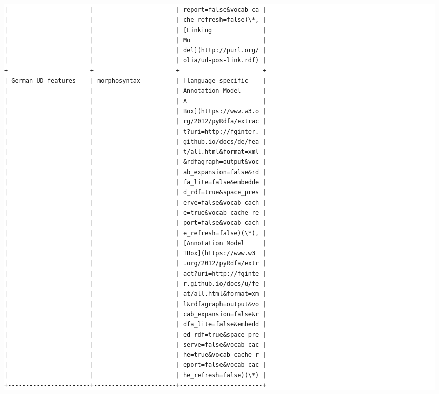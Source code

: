 	|                       |                       | report=false&vocab_ca |
	|                       |                       | che_refresh=false)\*, |
	|                       |                       | [Linking              |
	|                       |                       | Mo                    |
	|                       |                       | del](http://purl.org/ |
	|                       |                       | olia/ud-pos-link.rdf) |
	+-----------------------+-----------------------+-----------------------+
	| German UD features    | morphosyntax          | [language-specific    |
	|                       |                       | Annotation Model      |
	|                       |                       | A                     |
	|                       |                       | Box](https://www.w3.o |
	|                       |                       | rg/2012/pyRdfa/extrac |
	|                       |                       | t?uri=http://fginter. |
	|                       |                       | github.io/docs/de/fea |
	|                       |                       | t/all.html&format=xml |
	|                       |                       | &rdfagraph=output&voc |
	|                       |                       | ab_expansion=false&rd |
	|                       |                       | fa_lite=false&embedde |
	|                       |                       | d_rdf=true&space_pres |
	|                       |                       | erve=false&vocab_cach |
	|                       |                       | e=true&vocab_cache_re |
	|                       |                       | port=false&vocab_cach |
	|                       |                       | e_refresh=false)(\*), |
	|                       |                       | [Annotation Model     |
	|                       |                       | TBox](https://www.w3  |
	|                       |                       | .org/2012/pyRdfa/extr |
	|                       |                       | act?uri=http://fginte |
	|                       |                       | r.github.io/docs/u/fe |
	|                       |                       | at/all.html&format=xm |
	|                       |                       | l&rdfagraph=output&vo |
	|                       |                       | cab_expansion=false&r |
	|                       |                       | dfa_lite=false&embedd |
	|                       |                       | ed_rdf=true&space_pre |
	|                       |                       | serve=false&vocab_cac |
	|                       |                       | he=true&vocab_cache_r |
	|                       |                       | eport=false&vocab_cac |
	|                       |                       | he_refresh=false)(\*) |
	+-----------------------+-----------------------+-----------------------+